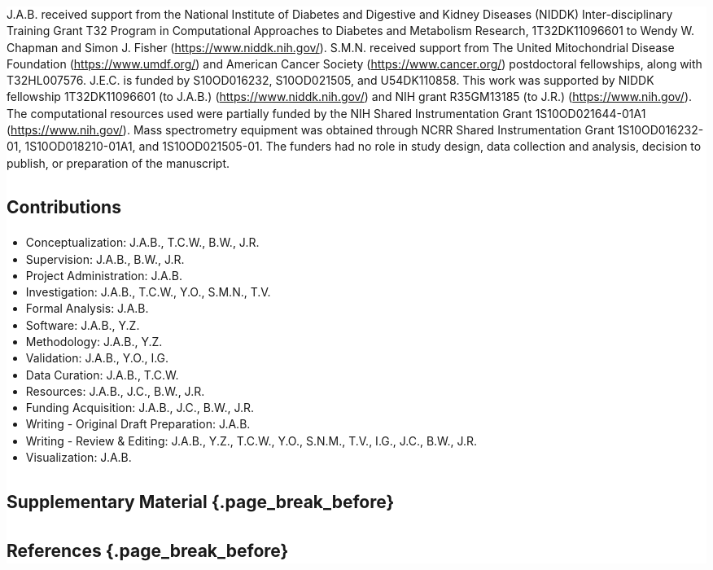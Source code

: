 J.A.B. received support from the National Institute of Diabetes and Digestive and Kidney Diseases (NIDDK) Inter-disciplinary Training Grant T32 Program in Computational Approaches to Diabetes and Metabolism Research, 1T32DK11096601 to Wendy W. Chapman and Simon J. Fisher (https://www.niddk.nih.gov/). S.M.N. received support from The United Mitochondrial Disease Foundation (https://www.umdf.org/) and American Cancer Society (https://www.cancer.org/) postdoctoral fellowships, along with T32HL007576. J.E.C. is funded by S10OD016232, S10OD021505, and U54DK110858. This work was supported by NIDDK fellowship 1T32DK11096601 (to J.A.B.) (https://www.niddk.nih.gov/) and NIH grant R35GM13185 (to J.R.) (https://www.nih.gov/). The computational resources used were partially funded by the NIH Shared Instrumentation Grant 1S10OD021644-01A1 (https://www.nih.gov/). Mass spectrometry equipment was obtained through NCRR Shared Instrumentation Grant 1S10OD016232-01, 1S10OD018210-01A1, and 1S10OD021505-01. The funders had no role in study design, data collection and analysis, decision to publish, or preparation of the manuscript.


## Contributions

* Conceptualization: J.A.B., T.C.W., B.W., J.R.
* Supervision: J.A.B., B.W., J.R.
* Project Administration: J.A.B.
* Investigation: J.A.B., T.C.W., Y.O., S.M.N., T.V.
* Formal Analysis: J.A.B.
* Software: J.A.B., Y.Z.
* Methodology: J.A.B., Y.Z.
* Validation: J.A.B., Y.O., I.G.
* Data Curation: J.A.B., T.C.W.
* Resources: J.A.B., J.C., B.W., J.R.
* Funding Acquisition: J.A.B., J.C., B.W., J.R.
* Writing - Original Draft Preparation: J.A.B.
* Writing - Review & Editing: J.A.B., Y.Z., T.C.W., Y.O., S.N.M., T.V., I.G., J.C., B.W., J.R.
* Visualization: J.A.B.


## Supplementary Material {.page_break_before}


## References {.page_break_before}


<div id="refs"></div>
